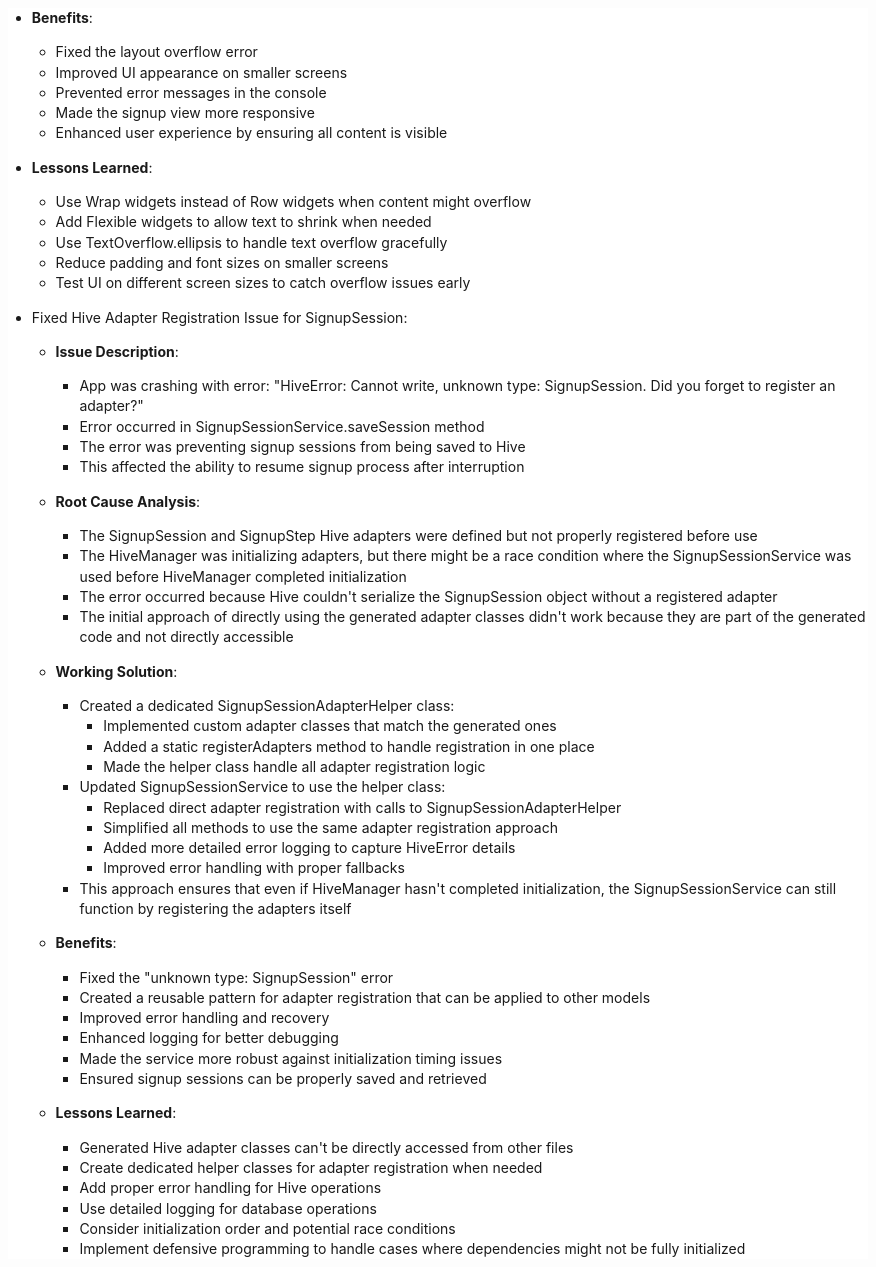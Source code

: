  - **Benefits**:
    - Fixed the layout overflow error
    - Improved UI appearance on smaller screens
    - Prevented error messages in the console
    - Made the signup view more responsive
    - Enhanced user experience by ensuring all content is visible

  - **Lessons Learned**:
    - Use Wrap widgets instead of Row widgets when content might overflow
    - Add Flexible widgets to allow text to shrink when needed
    - Use TextOverflow.ellipsis to handle text overflow gracefully
    - Reduce padding and font sizes on smaller screens
    - Test UI on different screen sizes to catch overflow issues early
- Fixed Hive Adapter Registration Issue for SignupSession:
  - **Issue Description**:
    - App was crashing with error: "HiveError: Cannot write, unknown type: SignupSession. Did you forget to register an adapter?"
    - Error occurred in SignupSessionService.saveSession method
    - The error was preventing signup sessions from being saved to Hive
    - This affected the ability to resume signup process after interruption

  - **Root Cause Analysis**:
    - The SignupSession and SignupStep Hive adapters were defined but not properly registered before use
    - The HiveManager was initializing adapters, but there might be a race condition where the SignupSessionService was used before HiveManager completed initialization
    - The error occurred because Hive couldn't serialize the SignupSession object without a registered adapter
    - The initial approach of directly using the generated adapter classes didn't work because they are part of the generated code and not directly accessible

  - **Working Solution**:
    - Created a dedicated SignupSessionAdapterHelper class:
      - Implemented custom adapter classes that match the generated ones
      - Added a static registerAdapters method to handle registration in one place
      - Made the helper class handle all adapter registration logic
    - Updated SignupSessionService to use the helper class:
      - Replaced direct adapter registration with calls to SignupSessionAdapterHelper
      - Simplified all methods to use the same adapter registration approach
      - Added more detailed error logging to capture HiveError details
      - Improved error handling with proper fallbacks
    - This approach ensures that even if HiveManager hasn't completed initialization, the SignupSessionService can still function by registering the adapters itself

  - **Benefits**:
    - Fixed the "unknown type: SignupSession" error
    - Created a reusable pattern for adapter registration that can be applied to other models
    - Improved error handling and recovery
    - Enhanced logging for better debugging
    - Made the service more robust against initialization timing issues
    - Ensured signup sessions can be properly saved and retrieved

  - **Lessons Learned**:
    - Generated Hive adapter classes can't be directly accessed from other files
    - Create dedicated helper classes for adapter registration when needed
    - Add proper error handling for Hive operations
    - Use detailed logging for database operations
    - Consider initialization order and potential race conditions
    - Implement defensive programming to handle cases where dependencies might not be fully initialized
